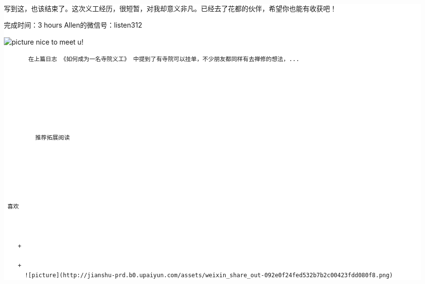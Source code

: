 
  写到这，也该结束了。这次义工经历，很短暂，对我却意义非凡。已经去了花都的伙伴，希望你也能有收获吧！

  完成时间：3 hours
Allen的微信号：listen312

![picture](http://upload-images.jianshu.io/upload_images/78739-e1ac6af6fa6e2382.jpg?imageView2/2/w/1240/q/100)
nice to meet u!


        
           在上篇日志 《如何成为一名寺院义工》 中提到了有寺院可以挂单，不少朋友都同样有去禅修的想法，...
      
    
    
      
      
      
          
             推荐拓展阅读
        
      
    
    
      
          
     喜欢

      
      
        +
                  
        +
          ![picture](http://jianshu-prd.b0.upaiyun.com/assets/weixin_share_out-092e0f24fed532b7b2c00423fdd080f8.png)
        
      
    
  


